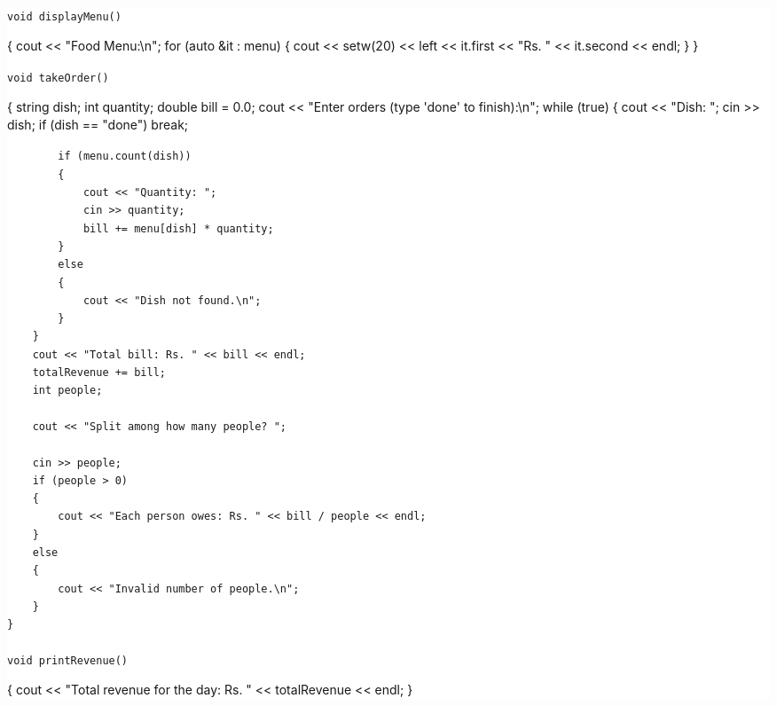     void displayMenu()
{
        cout << "Food Menu:\n";
        for (auto &it : menu)
            {
            cout << setw(20) << left << it.first << "Rs. " << it.second << endl;
        }
    }
    
    

    void takeOrder() 
{
        string dish;
        int quantity;
        double bill = 0.0;
        cout << "Enter orders (type 'done' to finish):\n";
        while (true)
            {
            cout << "Dish: ";
            cin >> dish;
            if (dish == "done") break;
                
            if (menu.count(dish))
            {
                cout << "Quantity: ";
                cin >> quantity;
                bill += menu[dish] * quantity;
            } 
            else
            {
                cout << "Dish not found.\n";
            }
        }
        cout << "Total bill: Rs. " << bill << endl;
        totalRevenue += bill;
        int people;

        cout << "Split among how many people? ";

        cin >> people;
        if (people > 0)
        {
            cout << "Each person owes: Rs. " << bill / people << endl;
        } 
        else
        {
            cout << "Invalid number of people.\n";
        }
    }

    void printRevenue()
{
        cout << "Total revenue for the day: Rs. " << totalRevenue << endl;
    }
